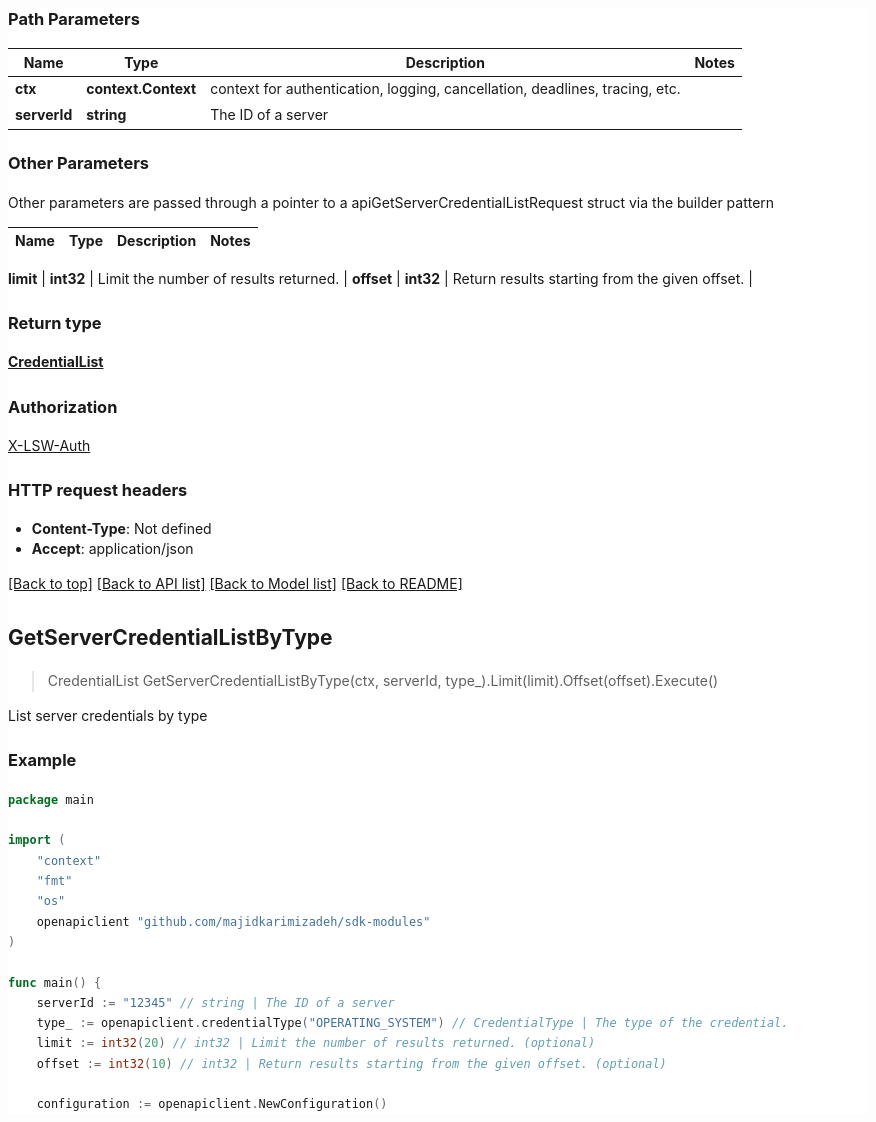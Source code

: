 ### Path Parameters


Name | Type | Description  | Notes
------------- | ------------- | ------------- | -------------
**ctx** | **context.Context** | context for authentication, logging, cancellation, deadlines, tracing, etc.
**serverId** | **string** | The ID of a server | 

### Other Parameters

Other parameters are passed through a pointer to a apiGetServerCredentialListRequest struct via the builder pattern


Name | Type | Description  | Notes
------------- | ------------- | ------------- | -------------

 **limit** | **int32** | Limit the number of results returned. | 
 **offset** | **int32** | Return results starting from the given offset. | 

### Return type

[**CredentialList**](CredentialList.md)

### Authorization

[X-LSW-Auth](../README.md#X-LSW-Auth)

### HTTP request headers

- **Content-Type**: Not defined
- **Accept**: application/json

[[Back to top]](#) [[Back to API list]](../README.md#documentation-for-api-endpoints)
[[Back to Model list]](../README.md#documentation-for-models)
[[Back to README]](../README.md)


## GetServerCredentialListByType

> CredentialList GetServerCredentialListByType(ctx, serverId, type_).Limit(limit).Offset(offset).Execute()

List server credentials by type



### Example

```go
package main

import (
	"context"
	"fmt"
	"os"
	openapiclient "github.com/majidkarimizadeh/sdk-modules"
)

func main() {
	serverId := "12345" // string | The ID of a server
	type_ := openapiclient.credentialType("OPERATING_SYSTEM") // CredentialType | The type of the credential.
	limit := int32(20) // int32 | Limit the number of results returned. (optional)
	offset := int32(10) // int32 | Return results starting from the given offset. (optional)

	configuration := openapiclient.NewConfiguration()
```